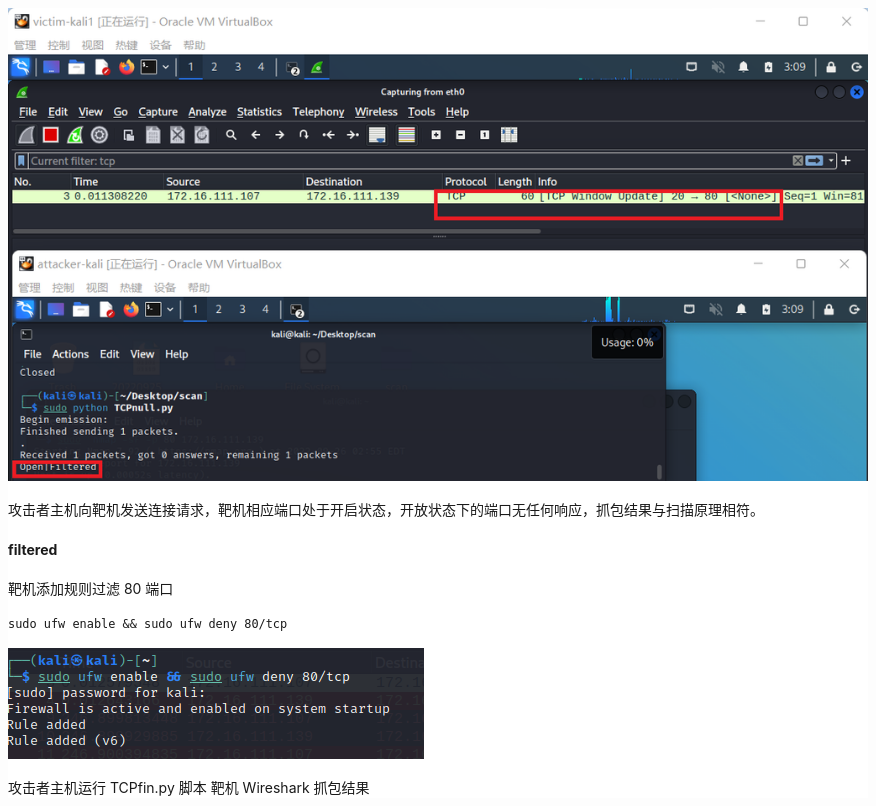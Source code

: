 ![](image/nullopen.png)  

攻击者主机向靶机发送连接请求，靶机相应端口处于开启状态，开放状态下的端口无任何响应，抓包结果与扫描原理相符。  

#### filtered

靶机添加规则过滤 80 端口  

`sudo ufw enable && sudo ufw deny 80/tcp`  

![](image/victimfilter80.png)  

攻击者主机运行 TCPfin.py 脚本 
靶机 Wireshark 抓包结果  
 